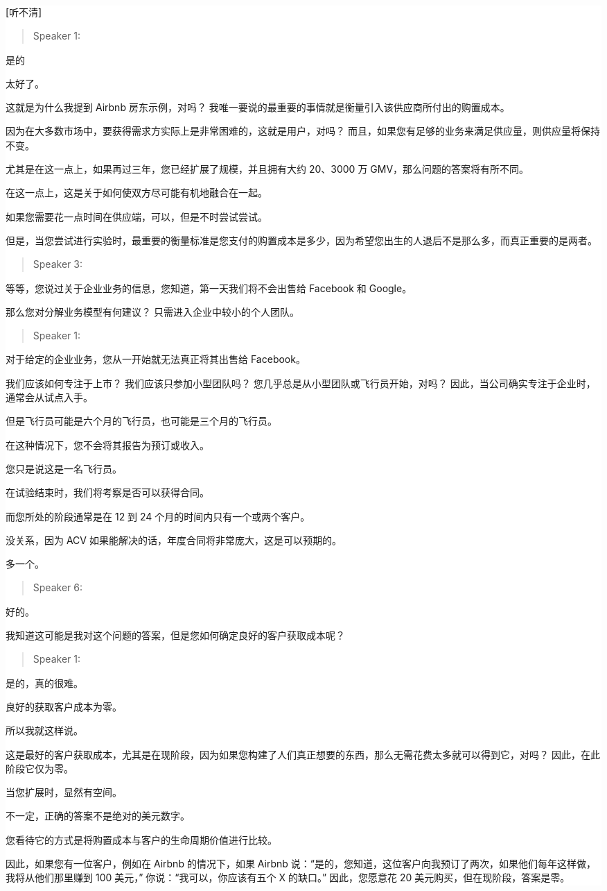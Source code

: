 [听不清]

> Speaker 1:

是的

太好了。

这就是为什么我提到 Airbnb 房东示例，对吗？ 我唯一要说的最重要的事情就是衡量引入该供应商所付出的购置成本。

因为在大多数市场中，要获得需求方实际上是非常困难的，这就是用户，对吗？ 而且，如果您有足够的业务来满足供应量，则供应量将保持不变。

尤其是在这一点上，如果再过三年，您已经扩展了规模，并且拥有大约 20、3000 万 GMV，那么问题的答案将有所不同。

在这一点上，这是关于如何使双方尽可能有机地融合在一起。

如果您需要花一点时间在供应端，可以，但是不时尝试尝试。

但是，当您尝试进行实验时，最重要的衡量标准是您支付的购置成本是多少，因为希望您出生的人退后不是那么多，而真正重要的是两者。

> Speaker 3:

等等，您说过关于企业业务的信息，您知道，第一天我们将不会出售给 Facebook 和 Google。

那么您对分解业务模型有何建议？ 只需进入企业中较小的个人团队。

> Speaker 1:

对于给定的企业业务，您从一开始就无法真正将其出售给 Facebook。

我们应该如何专注于上市？ 我们应该只参加小型团队吗？ 您几乎总是从小型团队或飞行员开始，对吗？ 因此，当公司确实专注于企业时，通常会从试点入手。

但是飞行员可能是六个月的飞行员，也可能是三个月的飞行员。

在这种情况下，您不会将其报告为预订或收入。

您只是说这是一名飞行员。

在试验结束时，我们将考察是否可以获得合同。

而您所处的阶段通常是在 12 到 24 个月的时间内只有一个或两个客户。

没关系，因为 ACV 如果能解决的话，年度合同将非常庞大，这是可以预期的。

多一个。

> Speaker 6:

好的。

我知道这可能是我对这个问题的答案，但是您如何确定良好的客户获取成本呢？

> Speaker 1:

是的，真的很难。

良好的获取客户成本为零。

所以我就这样说。

这是最好的客户获取成本，尤其是在现阶段，因为如果您构建了人们真正想要的东西，那么无需花费太多就可以得到它，对吗？ 因此，在此阶段它仅为零。

当您扩展时，显然有空间。

不一定，正确的答案不是绝对的美元数字。

您看待它的方式是将购置成本与客户的生命周期价值进行比较。

因此，如果您有一位客户，例如在 Airbnb 的情况下，如果 Airbnb 说：“是的，您知道，这位客户向我预订了两次，如果他们每年这样做，我将从他们那里赚到 100 美元，” 你说：“我可以，你应该有五个 X 的缺口。” 因此，您愿意花 20 美元购买，但在现阶段，答案是零。